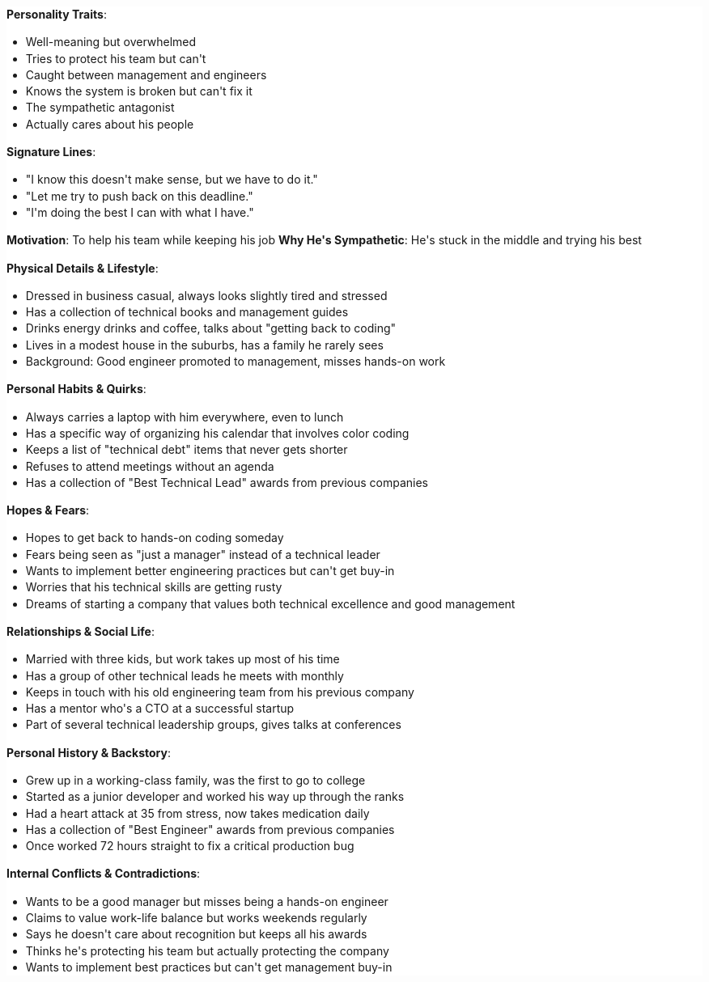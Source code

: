 **Personality Traits**:
- Well-meaning but overwhelmed
- Tries to protect his team but can't
- Caught between management and engineers
- Knows the system is broken but can't fix it
- The sympathetic antagonist
- Actually cares about his people

**Signature Lines**:
- "I know this doesn't make sense, but we have to do it."
- "Let me try to push back on this deadline."
- "I'm doing the best I can with what I have."

**Motivation**: To help his team while keeping his job
**Why He's Sympathetic**: He's stuck in the middle and trying his best

**Physical Details & Lifestyle**:
- Dressed in business casual, always looks slightly tired and stressed
- Has a collection of technical books and management guides
- Drinks energy drinks and coffee, talks about "getting back to coding"
- Lives in a modest house in the suburbs, has a family he rarely sees
- Background: Good engineer promoted to management, misses hands-on work

**Personal Habits & Quirks**:
- Always carries a laptop with him everywhere, even to lunch
- Has a specific way of organizing his calendar that involves color coding
- Keeps a list of "technical debt" items that never gets shorter
- Refuses to attend meetings without an agenda
- Has a collection of "Best Technical Lead" awards from previous companies

**Hopes & Fears**:
- Hopes to get back to hands-on coding someday
- Fears being seen as "just a manager" instead of a technical leader
- Wants to implement better engineering practices but can't get buy-in
- Worries that his technical skills are getting rusty
- Dreams of starting a company that values both technical excellence and good management

**Relationships & Social Life**:
- Married with three kids, but work takes up most of his time
- Has a group of other technical leads he meets with monthly
- Keeps in touch with his old engineering team from his previous company
- Has a mentor who's a CTO at a successful startup
- Part of several technical leadership groups, gives talks at conferences

**Personal History & Backstory**:
- Grew up in a working-class family, was the first to go to college
- Started as a junior developer and worked his way up through the ranks
- Had a heart attack at 35 from stress, now takes medication daily
- Has a collection of "Best Engineer" awards from previous companies
- Once worked 72 hours straight to fix a critical production bug

**Internal Conflicts & Contradictions**:
- Wants to be a good manager but misses being a hands-on engineer
- Claims to value work-life balance but works weekends regularly
- Says he doesn't care about recognition but keeps all his awards
- Thinks he's protecting his team but actually protecting the company
- Wants to implement best practices but can't get management buy-in
